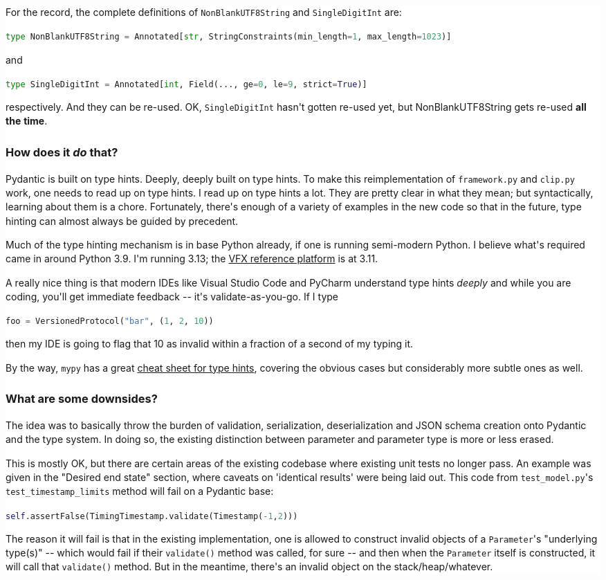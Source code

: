 For the record, the complete definitions of `NonBlankUTF8String` and
`SingleDigitInt` are:

```python
type NonBlankUTF8String = Annotated[str, StringConstraints(min_length=1, max_length=1023)]
```
and
```python
type SingleDigitInt = Annotated[int, Field(..., ge=0, le=9, strict=True)]
```
respectively. And they can be re-used. OK, `SingleDigitInt` hasn't gotten re-used
yet, but NonBlankUTF8String gets re-used **all** **the** **time**.

### How does it _do_ that?

Pydantic is built on type hints. Deeply, deeply built on type hints. To make
this reimplementation of `framework.py` and `clip.py` work, one needs to read
up on type hints. I read up on type hints a lot. They are pretty clear in what
they mean; but syntactically, learning about them is a chore. Fortunately, 
there's enough of a variety of examples in the new code so that in the future,
type hinting can almost always be guided by precedent.

Much of the type hinting mechanism is in base Python already, if one is running
semi-modern Python. I believe what's required came in around Python 3.9. I'm
running 3.13; the [VFX reference platform](https://vfxplatform.com) is at 3.11.

A really nice thing is that modern IDEs like Visual Studio Code and PyCharm
understand type hints _deeply_ and while you are coding, you'll get immediate
feedback -- it's validate-as-you-go. If I type
```python
foo = VersionedProtocol("bar", (1, 2, 10))
```
then my IDE is going to flag that 10 as invalid within a fraction of a second
of my typing it.

By the way, `mypy` has a great 
[cheat sheet for type hints](https://mypy.readthedocs.io/en/stable/cheat_sheet_py3.html), covering the obvious
cases but considerably more subtle ones as well.

### What are some downsides?

The idea was to basically throw the burden of validation, serialization,
deserialization and JSON schema creation onto Pydantic and the type system. In
doing so, the existing distinction between parameter and parameter type is
more or less erased.

This is mostly OK, but there are certain areas of the
existing codebase where existing unit tests no longer pass. An example was
given in the "Desired end state" section, where caveats on 'identical results'
were being laid out. This code from `test_model.py`'s `test_timestamp_limits`
method will fail on a Pydantic base:
```python
self.assertFalse(TimingTimestamp.validate(Timestamp(-1,2)))
```
The reason it will fail is that in the existing implementation, one is allowed
to construct invalid objects of a `Parameter`'s "underlying type(s)" -- which
would fail if their `validate()` method was called, for sure -- and then when
the `Parameter` itself is constructed, it will call that `validate()` method.
But in the meantime, there's an invalid object on the stack/heap/whatever.
